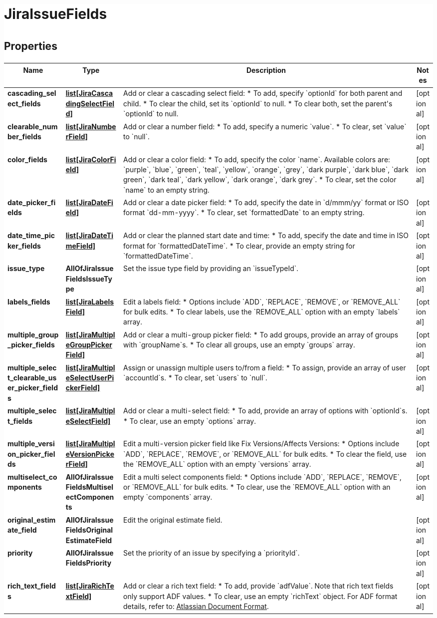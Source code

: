# JiraIssueFields

## Properties
Name | Type | Description | Notes
------------ | ------------- | ------------- | -------------
**cascading_select_fields** | [**list[JiraCascadingSelectField]**](JiraCascadingSelectField.md) | Add or clear a cascading select field:   *  To add, specify &#x60;optionId&#x60; for both parent and child.  *  To clear the child, set its &#x60;optionId&#x60; to null.  *  To clear both, set the parent&#x27;s &#x60;optionId&#x60; to null. | [optional] 
**clearable_number_fields** | [**list[JiraNumberField]**](JiraNumberField.md) | Add or clear a number field:   *  To add, specify a numeric &#x60;value&#x60;.  *  To clear, set &#x60;value&#x60; to &#x60;null&#x60;. | [optional] 
**color_fields** | [**list[JiraColorField]**](JiraColorField.md) | Add or clear a color field:   *  To add, specify the color &#x60;name&#x60;. Available colors are: &#x60;purple&#x60;, &#x60;blue&#x60;, &#x60;green&#x60;, &#x60;teal&#x60;, &#x60;yellow&#x60;, &#x60;orange&#x60;, &#x60;grey&#x60;, &#x60;dark purple&#x60;, &#x60;dark blue&#x60;, &#x60;dark green&#x60;, &#x60;dark teal&#x60;, &#x60;dark yellow&#x60;, &#x60;dark orange&#x60;, &#x60;dark grey&#x60;.  *  To clear, set the color &#x60;name&#x60; to an empty string. | [optional] 
**date_picker_fields** | [**list[JiraDateField]**](JiraDateField.md) | Add or clear a date picker field:   *  To add, specify the date in &#x60;d/mmm/yy&#x60; format or ISO format &#x60;dd-mm-yyyy&#x60;.  *  To clear, set &#x60;formattedDate&#x60; to an empty string. | [optional] 
**date_time_picker_fields** | [**list[JiraDateTimeField]**](JiraDateTimeField.md) | Add or clear the planned start date and time:   *  To add, specify the date and time in ISO format for &#x60;formattedDateTime&#x60;.  *  To clear, provide an empty string for &#x60;formattedDateTime&#x60;. | [optional] 
**issue_type** | **AllOfJiraIssueFieldsIssueType** | Set the issue type field by providing an &#x60;issueTypeId&#x60;. | [optional] 
**labels_fields** | [**list[JiraLabelsField]**](JiraLabelsField.md) | Edit a labels field:   *  Options include &#x60;ADD&#x60;, &#x60;REPLACE&#x60;, &#x60;REMOVE&#x60;, or &#x60;REMOVE_ALL&#x60; for bulk edits.  *  To clear labels, use the &#x60;REMOVE_ALL&#x60; option with an empty &#x60;labels&#x60; array. | [optional] 
**multiple_group_picker_fields** | [**list[JiraMultipleGroupPickerField]**](JiraMultipleGroupPickerField.md) | Add or clear a multi-group picker field:   *  To add groups, provide an array of groups with &#x60;groupName&#x60;s.  *  To clear all groups, use an empty &#x60;groups&#x60; array. | [optional] 
**multiple_select_clearable_user_picker_fields** | [**list[JiraMultipleSelectUserPickerField]**](JiraMultipleSelectUserPickerField.md) | Assign or unassign multiple users to/from a field:   *  To assign, provide an array of user &#x60;accountId&#x60;s.  *  To clear, set &#x60;users&#x60; to &#x60;null&#x60;. | [optional] 
**multiple_select_fields** | [**list[JiraMultipleSelectField]**](JiraMultipleSelectField.md) | Add or clear a multi-select field:   *  To add, provide an array of options with &#x60;optionId&#x60;s.  *  To clear, use an empty &#x60;options&#x60; array. | [optional] 
**multiple_version_picker_fields** | [**list[JiraMultipleVersionPickerField]**](JiraMultipleVersionPickerField.md) | Edit a multi-version picker field like Fix Versions/Affects Versions:   *  Options include &#x60;ADD&#x60;, &#x60;REPLACE&#x60;, &#x60;REMOVE&#x60;, or &#x60;REMOVE_ALL&#x60; for bulk edits.  *  To clear the field, use the &#x60;REMOVE_ALL&#x60; option with an empty &#x60;versions&#x60; array. | [optional] 
**multiselect_components** | **AllOfJiraIssueFieldsMultiselectComponents** | Edit a multi select components field:   *  Options include &#x60;ADD&#x60;, &#x60;REPLACE&#x60;, &#x60;REMOVE&#x60;, or &#x60;REMOVE_ALL&#x60; for bulk edits.  *  To clear, use the &#x60;REMOVE_ALL&#x60; option with an empty &#x60;components&#x60; array. | [optional] 
**original_estimate_field** | **AllOfJiraIssueFieldsOriginalEstimateField** | Edit the original estimate field. | [optional] 
**priority** | **AllOfJiraIssueFieldsPriority** | Set the priority of an issue by specifying a &#x60;priorityId&#x60;. | [optional] 
**rich_text_fields** | [**list[JiraRichTextField]**](JiraRichTextField.md) | Add or clear a rich text field:   *  To add, provide &#x60;adfValue&#x60;. Note that rich text fields only support ADF values.  *  To clear, use an empty &#x60;richText&#x60; object.  For ADF format details, refer to: [Atlassian Document Format](https://developer.atlassian.com/cloud/jira/platform/apis/document/structure). | [optional] 